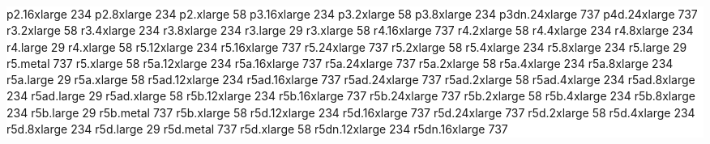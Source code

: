 p2.16xlarge 234
p2.8xlarge 234
p2.xlarge 58
p3.16xlarge 234
p3.2xlarge 58
p3.8xlarge 234
p3dn.24xlarge 737
p4d.24xlarge 737
r3.2xlarge 58
r3.4xlarge 234
r3.8xlarge 234
r3.large 29
r3.xlarge 58
r4.16xlarge 737
r4.2xlarge 58
r4.4xlarge 234
r4.8xlarge 234
r4.large 29
r4.xlarge 58
r5.12xlarge 234
r5.16xlarge 737
r5.24xlarge 737
r5.2xlarge 58
r5.4xlarge 234
r5.8xlarge 234
r5.large 29
r5.metal 737
r5.xlarge 58
r5a.12xlarge 234
r5a.16xlarge 737
r5a.24xlarge 737
r5a.2xlarge 58
r5a.4xlarge 234
r5a.8xlarge 234
r5a.large 29
r5a.xlarge 58
r5ad.12xlarge 234
r5ad.16xlarge 737
r5ad.24xlarge 737
r5ad.2xlarge 58
r5ad.4xlarge 234
r5ad.8xlarge 234
r5ad.large 29
r5ad.xlarge 58
r5b.12xlarge 234
r5b.16xlarge 737
r5b.24xlarge 737
r5b.2xlarge 58
r5b.4xlarge 234
r5b.8xlarge 234
r5b.large 29
r5b.metal 737
r5b.xlarge 58
r5d.12xlarge 234
r5d.16xlarge 737
r5d.24xlarge 737
r5d.2xlarge 58
r5d.4xlarge 234
r5d.8xlarge 234
r5d.large 29
r5d.metal 737
r5d.xlarge 58
r5dn.12xlarge 234
r5dn.16xlarge 737